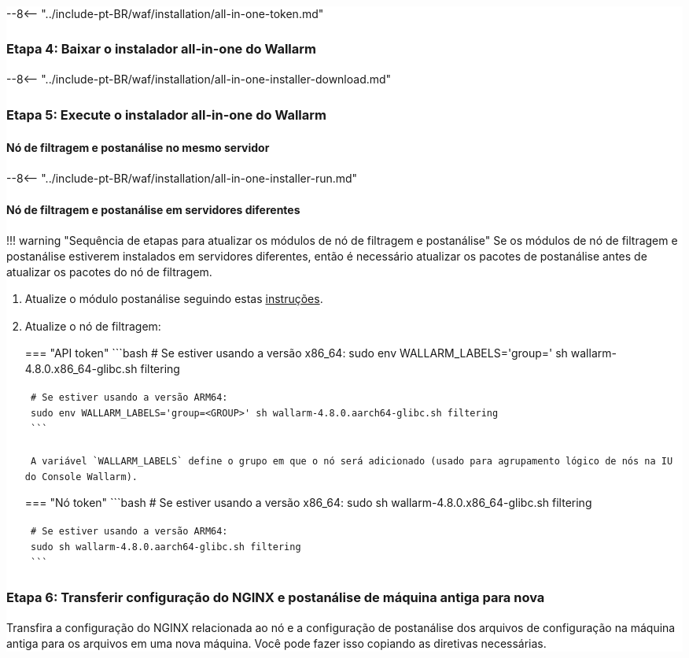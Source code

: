 --8<-- "../include-pt-BR/waf/installation/all-in-one-token.md"

### Etapa 4: Baixar o instalador all-in-one do Wallarm

--8<-- "../include-pt-BR/waf/installation/all-in-one-installer-download.md"

### Etapa 5: Execute o instalador all-in-one do Wallarm

#### Nó de filtragem e postanálise no mesmo servidor

--8<-- "../include-pt-BR/waf/installation/all-in-one-installer-run.md"

#### Nó de filtragem e postanálise em servidores diferentes

!!! warning "Sequência de etapas para atualizar os módulos de nó de filtragem e postanálise"
    Se os módulos de nó de filtragem e postanálise estiverem instalados em servidores diferentes, então é necessário atualizar os pacotes de postanálise antes de atualizar os pacotes do nó de filtragem.

1. Atualize o módulo postanálise seguindo estas [instruções](separate-postanalytics.md).
1. Atualize o nó de filtragem:

    === "API token"
        ```bash
        # Se estiver usando a versão x86_64:
        sudo env WALLARM_LABELS='group=<GROUP>' sh wallarm-4.8.0.x86_64-glibc.sh filtering

        # Se estiver usando a versão ARM64:
        sudo env WALLARM_LABELS='group=<GROUP>' sh wallarm-4.8.0.aarch64-glibc.sh filtering
        ```        

        A variável `WALLARM_LABELS` define o grupo em que o nó será adicionado (usado para agrupamento lógico de nós na IU do Console Wallarm).

    === "Nó token"
        ```bash
        # Se estiver usando a versão x86_64:
        sudo sh wallarm-4.8.0.x86_64-glibc.sh filtering

        # Se estiver usando a versão ARM64:
        sudo sh wallarm-4.8.0.aarch64-glibc.sh filtering
        ```

### Etapa 6: Transferir configuração do NGINX e postanálise de máquina antiga para nova

Transfira a configuração do NGINX relacionada ao nó e a configuração de postanálise dos arquivos de configuração na máquina antiga para os arquivos em uma nova máquina. Você pode fazer isso copiando as diretivas necessárias.
